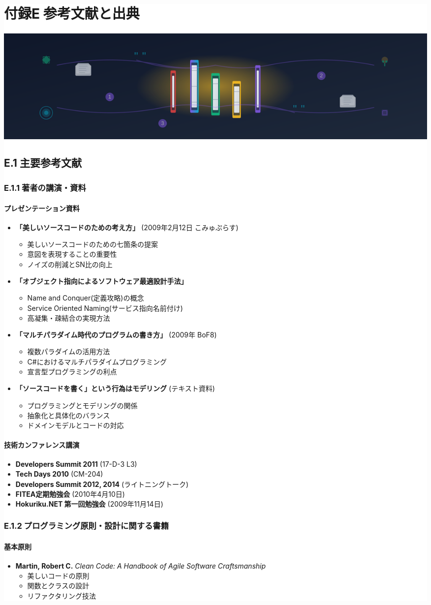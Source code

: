 # 付録E 参考文献と出典

![付録E バナー](Images/banner_付録E_参考文献.svg)

## E.1 主要参考文献

### E.1.1 著者の講演・資料

#### プレゼンテーション資料
- **「美しいソースコードのための考え方」** (2009年2月12日 こみゅぷらす)
  - 美しいソースコードのための七箇条の提案
  - 意図を表現することの重要性
  - ノイズの削減とSN比の向上

- **「オブジェクト指向によるソフトウェア最適設計手法」**
  - Name and Conquer(定義攻略)の概念
  - Service Oriented Naming(サービス指向名前付け)
  - 高凝集・疎結合の実現方法

- **「マルチパラダイム時代のプログラムの書き方」** (2009年 BoF8)
  - 複数パラダイムの活用方法
  - C#におけるマルチパラダイムプログラミング
  - 宣言型プログラミングの利点

- **「ソースコードを書く」という行為はモデリング** (テキスト資料)
  - プログラミングとモデリングの関係
  - 抽象化と具体化のバランス
  - ドメインモデルとコードの対応

#### 技術カンファレンス講演
- **Developers Summit 2011** (17-D-3 L3)
- **Tech Days 2010** (CM-204)
- **Developers Summit 2012, 2014** (ライトニングトーク)
- **FITEA定期勉強会** (2010年4月10日)
- **Hokuriku.NET 第一回勉強会** (2009年11月14日)

### E.1.2 プログラミング原則・設計に関する書籍

#### 基本原則
- **Martin, Robert C.** *Clean Code: A Handbook of Agile Software Craftsmanship*
  - 美しいコードの原則
  - 関数とクラスの設計
  - リファクタリング技法
